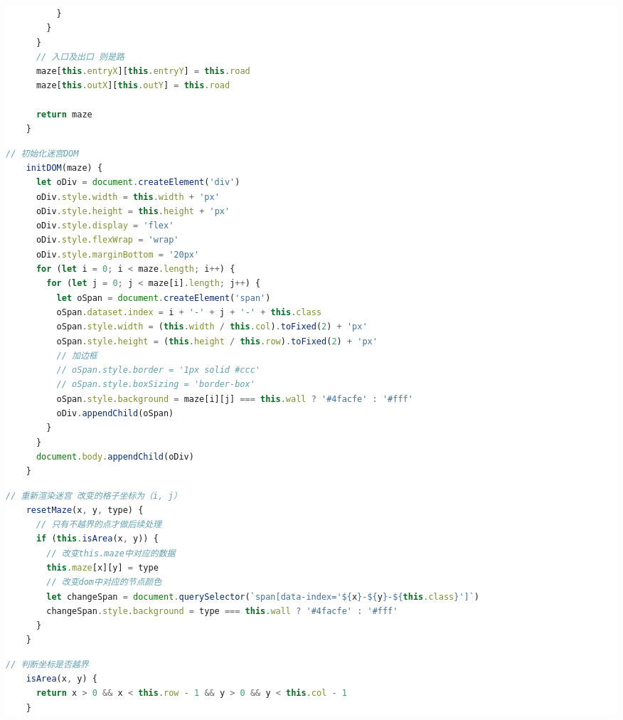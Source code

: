 ```js
          }
        }
      }
      // 入口及出口 则是路
      maze[this.entryX][this.entryY] = this.road
      maze[this.outX][this.outY] = this.road

      return maze
    }
```
```js
// 初始化迷宫DOM
    initDOM(maze) {
      let oDiv = document.createElement('div')
      oDiv.style.width = this.width + 'px'
      oDiv.style.height = this.height + 'px'
      oDiv.style.display = 'flex'
      oDiv.style.flexWrap = 'wrap'
      oDiv.style.marginBottom = '20px'
      for (let i = 0; i < maze.length; i++) {
        for (let j = 0; j < maze[i].length; j++) {
          let oSpan = document.createElement('span')
          oSpan.dataset.index = i + '-' + j + '-' + this.class
          oSpan.style.width = (this.width / this.col).toFixed(2) + 'px'
          oSpan.style.height = (this.height / this.row).toFixed(2) + 'px'
          // 加边框
          // oSpan.style.border = '1px solid #ccc'
          // oSpan.style.boxSizing = 'border-box'
          oSpan.style.background = maze[i][j] === this.wall ? '#4facfe' : '#fff'
          oDiv.appendChild(oSpan)
        }
      }
      document.body.appendChild(oDiv)
    }
```

```js
// 重新渲染迷宫 改变的格子坐标为（i, j）
    resetMaze(x, y, type) {
      // 只有不越界的点才做后续处理
      if (this.isArea(x, y)) {
        // 改变this.maze中对应的数据
        this.maze[x][y] = type
        // 改变dom中对应的节点颜色
        let changeSpan = document.querySelector(`span[data-index='${x}-${y}-${this.class}']`)
        changeSpan.style.background = type === this.wall ? '#4facfe' : '#fff'
      }
    }
```
```js
// 判断坐标是否越界
    isArea(x, y) {
      return x > 0 && x < this.row - 1 && y > 0 && y < this.col - 1
    }
```
